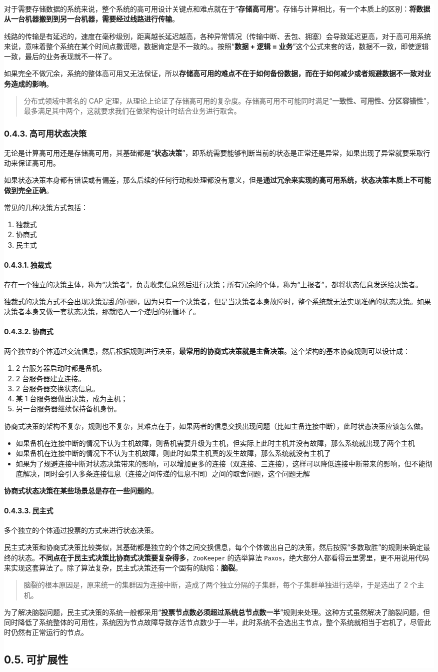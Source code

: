 对于需要存储数据的系统来说，整个系统的高可用设计关键点和难点就在于“**存储高可用**”。存储与计算相比，有一个本质上的区别：**将数据从一台机器搬到到另一台机器，需要经过线路进行传输**。

线路的传输是有延迟的，速度在毫秒级别，距离越长延迟越高，各种异常情况（传输中断、丢包、拥塞）会导致延迟更高，对于高可用系统来说，意味着整个系统在某个时间点撒谎嗯，数据肯定是不一致的。。按照“**数据 + 逻辑 = 业务**”这个公式来套的话，数据不一致，即使逻辑一致，最后的业务表现就不一样了。

如果完全不做冗余，系统的整体高可用又无法保证，所以**存储高可用的难点不在于如何备份数据，而在于如何减少或者规避数据不一致对业务造成的影响**。

> 分布式领域中著名的 CAP 定理，从理论上论证了存储高可用的复杂度。存储高可用不可能同时满足“**一致性、可用性、分区容错性**”，最多满足其中两个，这就要求我们在做架构设计时结合业务进行取舍。

### 0.4.3. 高可用状态决策

无论是计算高可用还是存储高可用，其基础都是“**状态决策**”，即系统需要能够判断当前的状态是正常还是异常，如果出现了异常就要采取行动来保证高可用。

如果状态决策本身都有错误或有偏差，那么后续的任何行动和处理都没有意义，但是**通过冗余来实现的高可用系统，状态决策本质上不可能做到完全正确**。

常见的几种决策方式包括：

1. 独裁式
2. 协商式
3. 民主式

#### 0.4.3.1. 独裁式

存在一个独立的决策主体，称为“决策者”，负责收集信息然后进行决策；所有冗余的个体，称为“上报者”，都将状态信息发送给决策者。

独裁式的决策方式不会出现决策混乱的问题，因为只有一个决策者，但是当决策者本身故障时，整个系统就无法实现准确的状态决策。如果决策者本身又做一套状态决策，那就陷入一个递归的死循环了。

#### 0.4.3.2. 协商式

两个独立的个体通过交流信息，然后根据规则进行决策，**最常用的协商式决策就是主备决策**。这个架构的基本协商规则可以设计成：

1. 2 台服务器启动时都是备机。
2. 2 台服务器建立连接。
3. 2 台服务器交换状态信息。
4. 某 1 台服务器做出决策，成为主机；
5. 另一台服务器继续保持备机身份。

协商式决策的架构不复杂，规则也不复杂，其难点在于，如果两者的信息交换出现问题（比如主备连接中断），此时状态决策应该怎么做。

- 如果备机在连接中断的情况下认为主机故障，则备机需要升级为主机，但实际上此时主机并没有故障，那么系统就出现了两个主机
- 如果备机在连接中断的情况下不认为主机故障，则此时如果主机真的发生故障，那么系统就没有主机了
- 如果为了规避连接中断对状态决策带来的影响，可以增加更多的连接（双连接、三连接），这样可以降低连接中断带来的影响，但不能彻底解决，同时会引入多条连接信息（连接之间传递的信息不同）之间的取舍问题，这个问题无解

**协商式状态决策在某些场景总是存在一些问题的**。

#### 0.4.3.3. 民主式

多个独立的个体通过投票的方式来进行状态决策。

民主式决策和协商式决策比较类似，其基础都是独立的个体之间交换信息，每个个体做出自己的决策，然后按照“多数取胜”的规则来确定最终的状态。**不同点在于民主式决策比协商式决策要复杂得多**，`ZooKeeper` 的选举算法 `Paxos`，绝大部分人都看得云里雾里，更不用说用代码来实现这套算法了。除了算法复杂，民主式决策还有一个固有的缺陷：**脑裂**。

> 脑裂的根本原因是，原来统一的集群因为连接中断，造成了两个独立分隔的子集群，每个子集群单独进行选举，于是选出了 2 个主机。

为了解决脑裂问题，民主式决策的系统一般都采用“**投票节点数必须超过系统总节点数一半**”规则来处理。这种方式虽然解决了脑裂问题，但同时降低了系统整体的可用性，系统因为节点故障导致存活节点数少于一半，此时系统不会选出主节点，整个系统就相当于宕机了，尽管此时仍然有正常运行的节点。

## 0.5. 可扩展性
